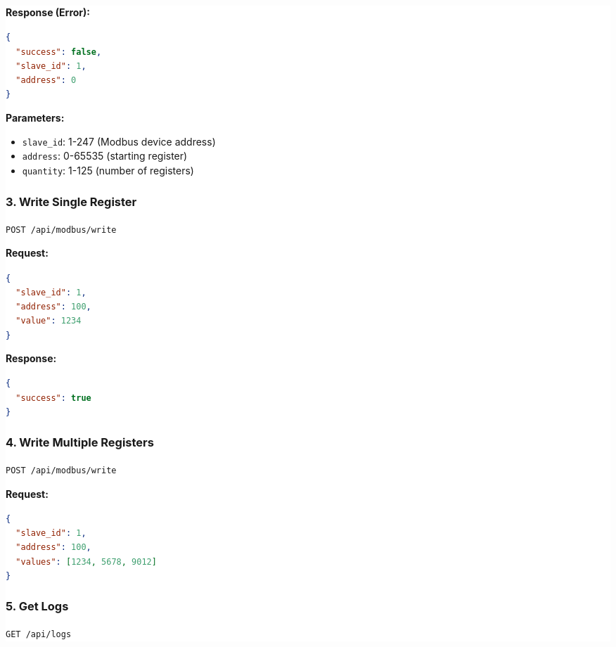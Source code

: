 **Response (Error):**
```json
{
  "success": false,
  "slave_id": 1,
  "address": 0
}
```

**Parameters:**
- `slave_id`: 1-247 (Modbus device address)
- `address`: 0-65535 (starting register)
- `quantity`: 1-125 (number of registers)

### 3. Write Single Register

```http
POST /api/modbus/write
```

**Request:**
```json
{
  "slave_id": 1,
  "address": 100,
  "value": 1234
}
```

**Response:**
```json
{
  "success": true
}
```

### 4. Write Multiple Registers

```http
POST /api/modbus/write
```

**Request:**
```json
{
  "slave_id": 1,
  "address": 100,
  "values": [1234, 5678, 9012]
}
```

### 5. Get Logs

```http
GET /api/logs
```

